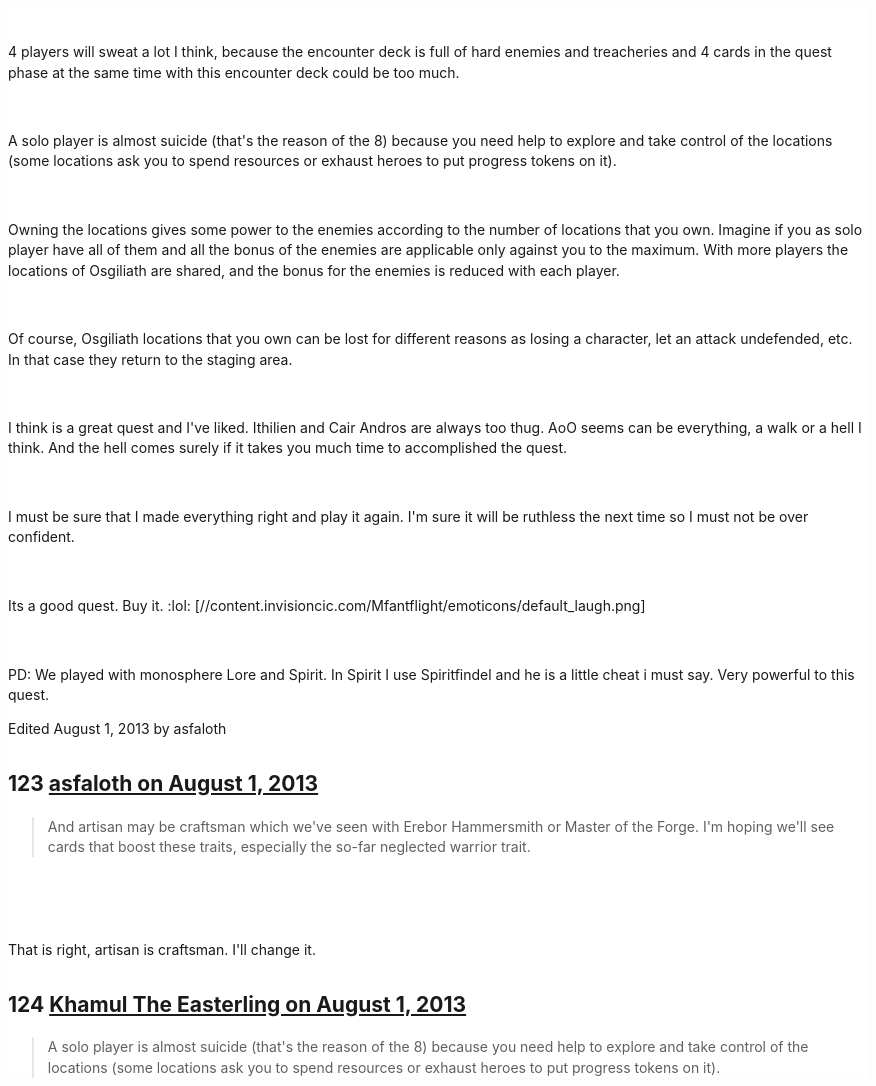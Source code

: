  

4 players will sweat a lot I think, because the encounter deck is full of hard enemies and treacheries and 4 cards in the quest phase at the same time with this encounter deck could be too much.

 

A solo player is almost suicide (that's the reason of the 8) because you need help to explore and take control of the locations (some locations ask you to spend resources or exhaust heroes to put progress tokens on it).

 

Owning the locations gives some power to the enemies according to the number of locations that you own. Imagine if you as solo player have all of them and all the bonus of the enemies are applicable only against you to the maximum. With more players the locations of Osgiliath are shared, and the bonus for the enemies is reduced with each player.

 

Of course, Osgiliath locations that you own can be lost for different reasons as losing a character, let an attack undefended, etc. In that case they return to the staging area.

 

I think is a great quest and I've liked. Ithilien and Cair Andros are always too thug. AoO seems can be everything, a walk or a hell I think. And the hell comes surely if it takes you much time to accomplished the quest.

 

I must be sure that I made everything right and play it again. I'm sure it will be ruthless the next time so I must not be over confident.

 

Its a good quest. Buy it. :lol: [//content.invisioncic.com/Mfantflight/emoticons/default_laugh.png]

 

PD: We played with monosphere Lore and Spirit. In Spirit I use Spiritfindel and he is a little cheat i must say. Very powerful to this quest. 

Edited August 1, 2013 by asfaloth

## 123 [asfaloth on August 1, 2013](https://community.fantasyflightgames.com/topic/87375-much-to-expect-from-the-assault-on-osgiliath/?do=findComment&comment=828763)

> And artisan may be craftsman which we've seen with Erebor Hammersmith or Master of the Forge. I'm hoping we'll see cards that boost these traits, especially the so-far neglected warrior trait.

 

 

That is right, artisan is craftsman. I'll change it. 

## 124 [Khamul The Easterling on August 1, 2013](https://community.fantasyflightgames.com/topic/87375-much-to-expect-from-the-assault-on-osgiliath/?do=findComment&comment=828770)

> A solo player is almost suicide (that's the reason of the 8) because you need help to explore and take control of the locations (some locations ask you to spend resources or exhaust heroes to put progress tokens on it).
